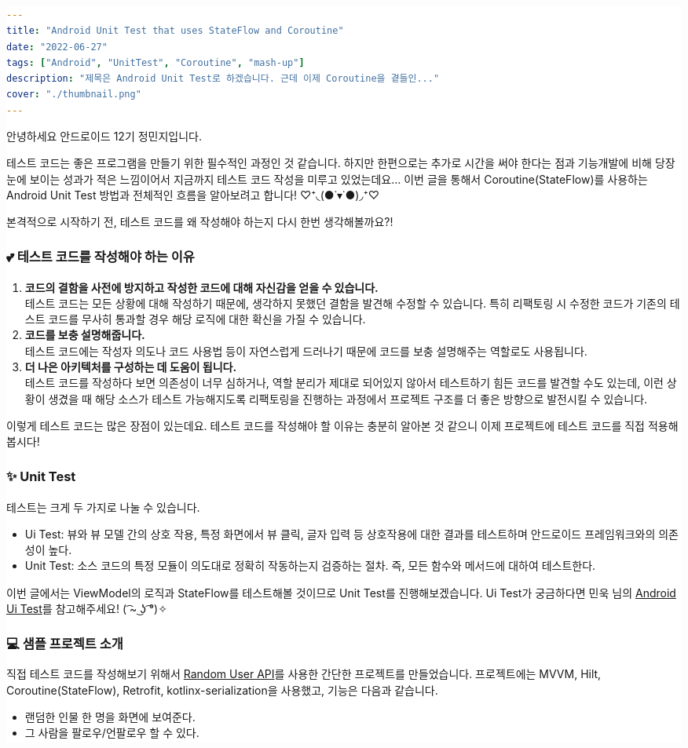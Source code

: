 ```yaml
---
title: "Android Unit Test that uses StateFlow and Coroutine"
date: "2022-06-27"
tags: ["Android", "UnitTest", "Coroutine", "mash-up"]
description: "제목은 Android Unit Test로 하겠습니다. 근데 이제 Coroutine을 곁들인..."
cover: "./thumbnail.png"
---
```


안녕하세요 안드로이드 12기 정민지입니다.

테스트 코드는 좋은 프로그램을 만들기 위한 필수적인 과정인 것 같습니다. 하지만 한편으로는 추가로 시간을 써야 한다는 점과 기능개발에 비해 당장 눈에 보이는 성과가 적은 느낌이어서 지금까지 테스트 코드 작성을 미루고 있었는데요… 이번 글을 통해서 Coroutine(StateFlow)를 사용하는 Android Unit Test 방법과 전체적인 흐름을 알아보려고 합니다! ♡⁺◟(●˙▾˙●)◞⁺♡

본격적으로 시작하기 전, 테스트 코드를 왜 작성해야 하는지 다시 한번 생각해볼까요?!

### 💕 테스트 코드를 작성해야 하는 이유

1. <b>코드의 결함을 사전에 방지하고 작성한 코드에 대해 자신감을 얻을 수 있습니다.</b><br/>
   테스트 코드는 모든 상황에 대해 작성하기 때문에, 생각하지 못했던 결함을 발견해 수정할 수 있습니다. 특히 리팩토링 시 수정한 코드가 기존의 테스트 코드를 무사히 통과할 경우
   해당 로직에 대한 확신을 가질 수 있습니다.
2. <b>코드를 보충 설명해줍니다.</b><br/>
   테스트 코드에는 작성자 의도나 코드 사용법 등이 자연스럽게 드러나기 때문에 코드를 보충 설명해주는 역할로도 사용됩니다.
3. <b>더 나은 아키텍처를 구성하는 데 도움이 됩니다.</b><br/>
   테스트 코드를 작성하다 보면 의존성이 너무 심하거나, 역할 분리가 제대로 되어있지 않아서 테스트하기 힘든 코드를 발견할 수도 있는데, 이런 상황이 생겼을 때 해당 소스가 테스트
   가능해지도록 리팩토링을 진행하는 과정에서 프로젝트 구조를 더 좋은 방향으로 발전시킬 수 있습니다.

이렇게 테스트 코드는 많은 장점이 있는데요. 테스트 코드를 작성해야 할 이유는 충분히 알아본 것 같으니 이제 프로젝트에 테스트 코드를 직접 적용해봅시다!

### ✨ Unit Test

테스트는 크게 두 가지로 나눌 수 있습니다.

- Ui Test: 뷰와 뷰 모델 간의 상호 작용, 특정 화면에서 뷰 클릭, 글자 입력 등 상호작용에 대한 결과를 테스트하며 안드로이드 프레임워크와의 의존성이 높다.
- Unit Test: 소스 코드의 특정 모듈이 의도대로 정확히 작동하는지 검증하는 절차. 즉, 모든 함수와 메서드에 대하여 테스트한다.

이번 글에서는 ViewModel의 로직과 StateFlow를 테스트해볼 것이므로 Unit Test를 진행해보겠습니다. Ui Test가 궁금하다면
민욱 님의 [Android Ui Test](https://mashup-android-yuchocopie.vercel.app/mashup-10th/minuk/Ui%20Test/)를
참고해주세요! ( ͡~ ͜ʖ ͡°)✧

### 💻 샘플 프로젝트 소개

직접 테스트 코드를 작성해보기 위해서 [Random User API](https://randomuser.me/)를 사용한 간단한 프로젝트를 만들었습니다. 프로젝트에는 MVVM,
Hilt, Coroutine(StateFlow), Retrofit, kotlinx-serialization을 사용했고, 기능은 다음과 같습니다.

- 랜덤한 인물 한 명을 화면에 보여준다.
- 그 사람을 팔로우/언팔로우 할 수 있다.
